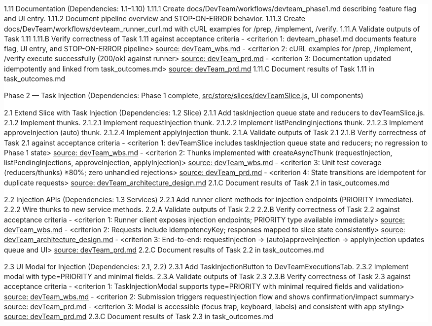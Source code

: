 1.11 Documentation (Dependencies: 1.1–1.10)
1.11.1 Create docs/DevTeam/workflows/devteam_phase1.md describing feature flag and UI entry.
1.11.2 Document pipeline overview and STOP-ON-ERROR behavior.
1.11.3 Create docs/DevTeam/workflows/devteam_runner_curl.md with cURL examples for /prep, /implement, /verify.
1.11.A Validate outputs of Task 1.11
1.11.B Verify correctness of Task 1.11 against acceptance criteria
     - <criterion 1: devteam_phase1.md documents feature flag, UI entry, and STOP-ON-ERROR pipeline>  [source: devTeam_wbs.md](docs/DevTeam/core_docs/devTeam_wbs.md)
     - <criterion 2: cURL examples for /prep, /implement, /verify execute successfully (200/ok) against runner>  [source: devTeam_prd.md](docs/DevTeam/core_docs/devTeam_prd.md)
     - <criterion 3: Documentation updated idempotently and linked from task_outcomes.md>  [source: devTeam_prd.md](docs/DevTeam/core_docs/devTeam_prd.md)
1.11.C Document results of Task 1.11 in task_outcomes.md

Phase 2 — Task Injection (Dependencies: Phase 1 complete, [src/store/slices/devTeamSlice.js](src/store/slices/devTeamSlice.js), UI components)

2.1 Extend Slice with Task Injection (Dependencies: 1.2 Slice)
2.1.1 Add taskInjection queue state and reducers to devTeamSlice.js.
2.1.2 Implement thunks.
2.1.2.1 Implement requestInjection thunk.
2.1.2.2 Implement listPendingInjections thunk.
2.1.2.3 Implement approveInjection (auto) thunk.
2.1.2.4 Implement applyInjection thunk.
2.1.A Validate outputs of Task 2.1
2.1.B Verify correctness of Task 2.1 against acceptance criteria
     - <criterion 1: devTeamSlice includes taskInjection queue state and reducers; no regression to Phase 1 state>  [source: devTeam_wbs.md](docs/DevTeam/core_docs/devTeam_wbs.md)
     - <criterion 2: Thunks implemented with createAsyncThunk (requestInjection, listPendingInjections, approveInjection, applyInjection)>  [source: devTeam_wbs.md](docs/DevTeam/core_docs/devTeam_wbs.md)
     - <criterion 3: Unit test coverage (reducers/thunks) ≥80%; zero unhandled rejections>  [source: devTeam_prd.md](docs/DevTeam/core_docs/devTeam_prd.md)
     - <criterion 4: State transitions are idempotent for duplicate requests>  [source: devTeam_architecture_design.md](docs/DevTeam/core_docs/devTeam_architecture_design.md)
2.1.C Document results of Task 2.1 in task_outcomes.md

2.2 Injection APIs (Dependencies: 1.3 Services)
2.2.1 Add runner client methods for injection endpoints (PRIORITY immediate).
2.2.2 Wire thunks to new service methods.
2.2.A Validate outputs of Task 2.2
2.2.B Verify correctness of Task 2.2 against acceptance criteria
     - <criterion 1: Runner client exposes injection endpoints; PRIORITY type available immediately>  [source: devTeam_wbs.md](docs/DevTeam/core_docs/devTeam_wbs.md)
     - <criterion 2: Requests include idempotencyKey; responses mapped to slice state consistently>  [source: devTeam_architecture_design.md](docs/DevTeam/core_docs/devTeam_architecture_design.md)
     - <criterion 3: End-to-end: requestInjection → (auto)approveInjection → applyInjection updates queue and UI>  [source: devTeam_prd.md](docs/DevTeam/core_docs/devTeam_prd.md)
2.2.C Document results of Task 2.2 in task_outcomes.md

2.3 UI Modal for Injection (Dependencies: 2.1, 2.2)
2.3.1 Add TaskInjectionButton to DevTeamExecutionsTab.
2.3.2 Implement modal with type=PRIORITY and minimal fields.
2.3.A Validate outputs of Task 2.3
2.3.B Verify correctness of Task 2.3 against acceptance criteria
     - <criterion 1: TaskInjectionModal supports type=PRIORITY with minimal required fields and validation>  [source: devTeam_wbs.md](docs/DevTeam/core_docs/devTeam_wbs.md)
     - <criterion 2: Submission triggers requestInjection flow and shows confirmation/impact summary>  [source: devTeam_prd.md](docs/DevTeam/core_docs/devTeam_prd.md)
     - <criterion 3: Modal is accessible (focus trap, keyboard, labels) and consistent with app styling>  [source: devTeam_prd.md](docs/DevTeam/core_docs/devTeam_prd.md)
2.3.C Document results of Task 2.3 in task_outcomes.md
